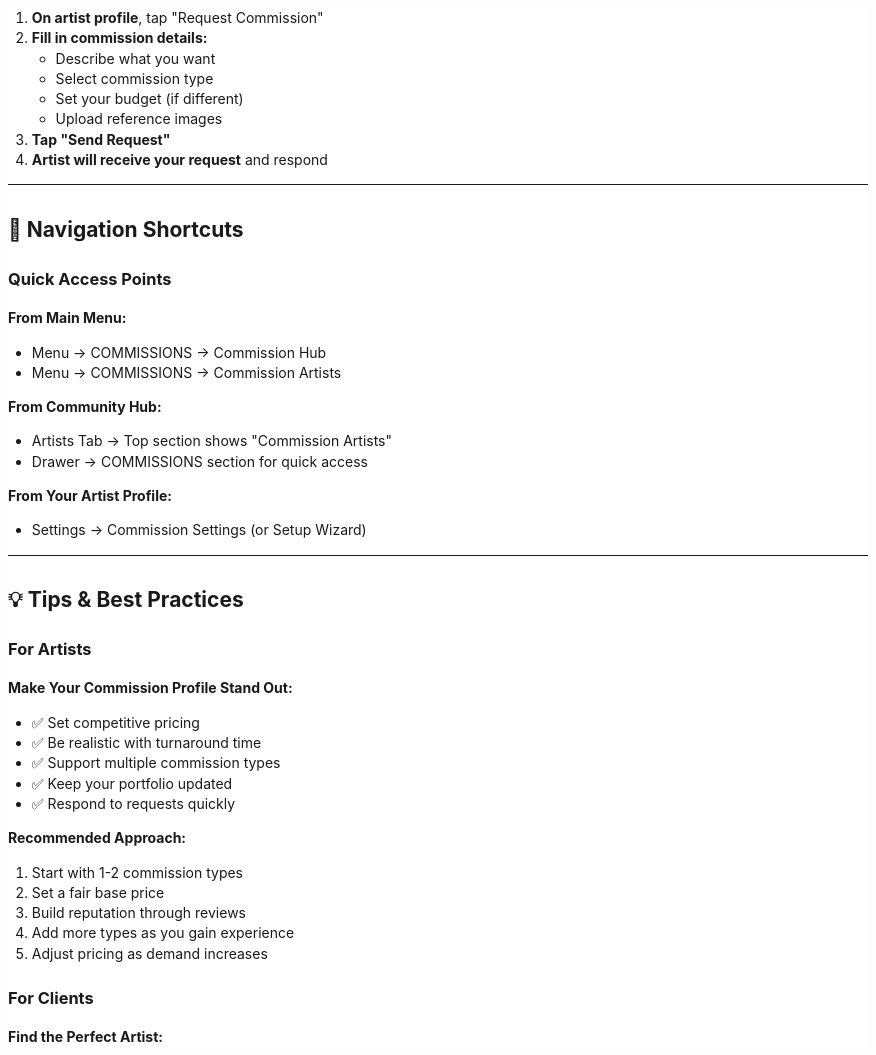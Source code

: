 1. **On artist profile**, tap "Request Commission"
2. **Fill in commission details:**
   - Describe what you want
   - Select commission type
   - Set your budget (if different)
   - Upload reference images
3. **Tap "Send Request"**
4. **Artist will receive your request** and respond

---

## 🔗 Navigation Shortcuts

### Quick Access Points

**From Main Menu:**

- Menu → COMMISSIONS → Commission Hub
- Menu → COMMISSIONS → Commission Artists

**From Community Hub:**

- Artists Tab → Top section shows "Commission Artists"
- Drawer → COMMISSIONS section for quick access

**From Your Artist Profile:**

- Settings → Commission Settings (or Setup Wizard)

---

## 💡 Tips & Best Practices

### For Artists

**Make Your Commission Profile Stand Out:**

- ✅ Set competitive pricing
- ✅ Be realistic with turnaround time
- ✅ Support multiple commission types
- ✅ Keep your portfolio updated
- ✅ Respond to requests quickly

**Recommended Approach:**

1. Start with 1-2 commission types
2. Set a fair base price
3. Build reputation through reviews
4. Add more types as you gain experience
5. Adjust pricing as demand increases

### For Clients

**Find the Perfect Artist:**
